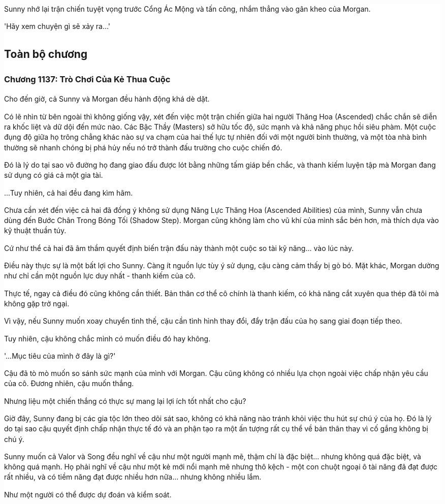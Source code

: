 Sunny nhớ lại trận chiến tuyệt vọng trước Cổng Ác Mộng và tấn công, nhắm thẳng vào gân kheo của Morgan.

'Hãy xem chuyện gì sẽ xảy ra...'

## Toàn bộ chương

### Chương 1137: Trò Chơi Của Kẻ Thua Cuộc

Cho đến giờ, cả Sunny và Morgan đều hành động khá dè dặt.

Có lẽ nhìn từ bên ngoài thì không giống vậy, xét đến việc một trận chiến giữa hai người Thăng Hoa (Ascended) chắc chắn sẽ diễn ra khốc liệt và dữ dội đến mức nào. Các Bậc Thầy (Masters) sở hữu tốc độ, sức mạnh và khả năng phục hồi siêu phàm. Một cuộc đụng độ giữa họ trông chẳng khác nào sự va chạm của hai thế lực tự nhiên đối với một người bình thường, và một tòa nhà bình thường sẽ nhanh chóng bị phá hủy nếu nó trở thành đấu trường cho cuộc chiến đó.

Đó là lý do tại sao võ đường họ đang giao đấu được lót bằng những tấm giáp bền chắc, và thanh kiếm luyện tập mà Morgan đang sử dụng có giá cả một gia tài.

...Tuy nhiên, cả hai đều đang kìm hãm.

Chưa cần xét đến việc cả hai đã đồng ý không sử dụng Năng Lực Thăng Hoa (Ascended Abilities) của mình, Sunny vẫn chưa dùng đến Bước Chân Trong Bóng Tối (Shadow Step). Morgan cũng không làm cho vũ khí của mình sắc bén hơn, mà thích dựa vào kỹ thuật thuần túy.

Cứ như thể cả hai đã âm thầm quyết định biến trận đấu này thành một cuộc so tài kỹ năng... vào lúc này.

Điều này thực sự là một bất lợi cho Sunny. Càng ít nguồn lực tùy ý sử dụng, cậu càng cảm thấy bị gò bó. Mặt khác, Morgan dường như chỉ cần một nguồn lực duy nhất - thanh kiếm của cô.

Thực tế, ngay cả điều đó cũng không cần thiết. Bản thân cơ thể cô chính là thanh kiếm, có khả năng cắt xuyên qua thép đã tôi mà không gặp trở ngại.

Vì vậy, nếu Sunny muốn xoay chuyển tình thế, cậu cần tình hình thay đổi, đẩy trận đấu của họ sang giai đoạn tiếp theo.

Tuy nhiên, cậu không chắc mình có muốn điều đó hay không.

'...Mục tiêu của mình ở đây là gì?'

Cậu đã tò mò muốn so sánh sức mạnh của mình với Morgan. Cậu cũng không có nhiều lựa chọn ngoài việc chấp nhận yêu cầu của cô. Đương nhiên, cậu muốn thắng.

Nhưng liệu một chiến thắng có thực sự mang lại lợi ích tốt nhất cho cậu?

Giờ đây, Sunny đang bị các gia tộc lớn theo dõi sát sao, không có khả năng nào tránh khỏi việc thu hút sự chú ý của họ. Đó là lý do tại sao cậu quyết định chấp nhận thực tế đó và an phận tạo ra một ấn tượng rất cụ thể về bản thân thay vì cố gắng không bị chú ý.

Sunny muốn cả Valor và Song đều nghĩ về cậu như một người mạnh mẽ, thậm chí là đặc biệt... nhưng không quá đặc biệt, và không quá mạnh. Họ phải nghĩ về cậu như một kẻ mới nổi mạnh mẽ nhưng thô kệch - một con chuột ngoại ô tài năng đã đạt được rất nhiều, và có tiềm năng đạt được nhiều hơn nữa... nhưng không nhiều lắm.

Như một người có thể được dự đoán và kiểm soát.
